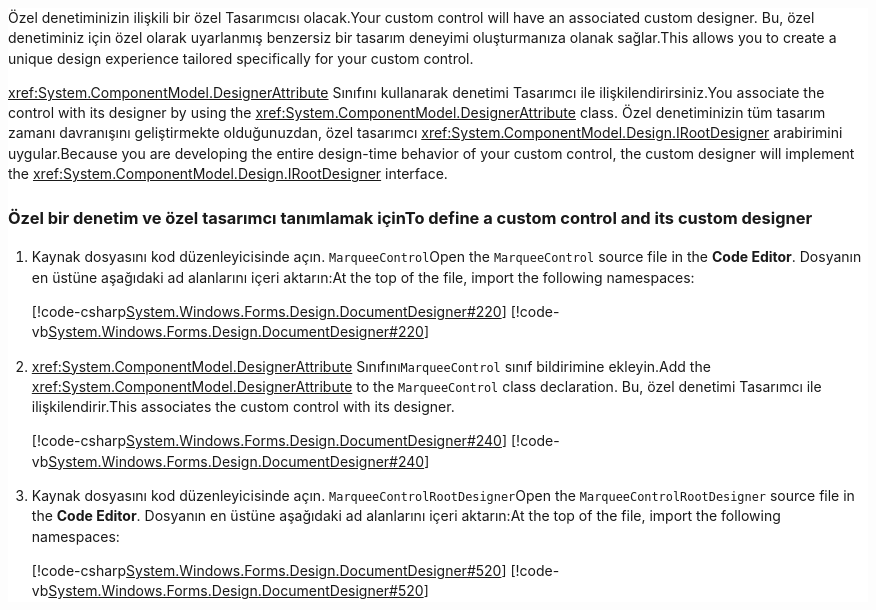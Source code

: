 <span data-ttu-id="38a52-137">Özel denetiminizin ilişkili bir özel Tasarımcısı olacak.</span><span class="sxs-lookup"><span data-stu-id="38a52-137">Your custom control will have an associated custom designer.</span></span> <span data-ttu-id="38a52-138">Bu, özel denetiminiz için özel olarak uyarlanmış benzersiz bir tasarım deneyimi oluşturmanıza olanak sağlar.</span><span class="sxs-lookup"><span data-stu-id="38a52-138">This allows you to create a unique design experience tailored specifically for your custom control.</span></span>

<span data-ttu-id="38a52-139"><xref:System.ComponentModel.DesignerAttribute> Sınıfını kullanarak denetimi Tasarımcı ile ilişkilendirirsiniz.</span><span class="sxs-lookup"><span data-stu-id="38a52-139">You associate the control with its designer by using the <xref:System.ComponentModel.DesignerAttribute> class.</span></span> <span data-ttu-id="38a52-140">Özel denetiminizin tüm tasarım zamanı davranışını geliştirmekte olduğunuzdan, özel tasarımcı <xref:System.ComponentModel.Design.IRootDesigner> arabirimini uygular.</span><span class="sxs-lookup"><span data-stu-id="38a52-140">Because you are developing the entire design-time behavior of your custom control, the custom designer will implement the <xref:System.ComponentModel.Design.IRootDesigner> interface.</span></span>

### <a name="to-define-a-custom-control-and-its-custom-designer"></a><span data-ttu-id="38a52-141">Özel bir denetim ve özel tasarımcı tanımlamak için</span><span class="sxs-lookup"><span data-stu-id="38a52-141">To define a custom control and its custom designer</span></span>

1. <span data-ttu-id="38a52-142">Kaynak dosyasını kod düzenleyicisinde açın. `MarqueeControl`</span><span class="sxs-lookup"><span data-stu-id="38a52-142">Open the `MarqueeControl` source file in the **Code Editor**.</span></span> <span data-ttu-id="38a52-143">Dosyanın en üstüne aşağıdaki ad alanlarını içeri aktarın:</span><span class="sxs-lookup"><span data-stu-id="38a52-143">At the top of the file, import the following namespaces:</span></span>

     [!code-csharp[System.Windows.Forms.Design.DocumentDesigner#220](~/samples/snippets/csharp/VS_Snippets_Winforms/System.Windows.Forms.Design.DocumentDesigner/CS/marqueecontrol.cs#220)]
     [!code-vb[System.Windows.Forms.Design.DocumentDesigner#220](~/samples/snippets/visualbasic/VS_Snippets_Winforms/System.Windows.Forms.Design.DocumentDesigner/VB/marqueecontrol.vb#220)]

2. <span data-ttu-id="38a52-144"><xref:System.ComponentModel.DesignerAttribute> Sınıfını`MarqueeControl` sınıf bildirimine ekleyin.</span><span class="sxs-lookup"><span data-stu-id="38a52-144">Add the <xref:System.ComponentModel.DesignerAttribute> to the `MarqueeControl` class declaration.</span></span> <span data-ttu-id="38a52-145">Bu, özel denetimi Tasarımcı ile ilişkilendirir.</span><span class="sxs-lookup"><span data-stu-id="38a52-145">This associates the custom control with its designer.</span></span>

     [!code-csharp[System.Windows.Forms.Design.DocumentDesigner#240](~/samples/snippets/csharp/VS_Snippets_Winforms/System.Windows.Forms.Design.DocumentDesigner/CS/marqueecontrol.cs#240)]
     [!code-vb[System.Windows.Forms.Design.DocumentDesigner#240](~/samples/snippets/visualbasic/VS_Snippets_Winforms/System.Windows.Forms.Design.DocumentDesigner/VB/marqueecontrol.vb#240)]

3. <span data-ttu-id="38a52-146">Kaynak dosyasını kod düzenleyicisinde açın. `MarqueeControlRootDesigner`</span><span class="sxs-lookup"><span data-stu-id="38a52-146">Open the `MarqueeControlRootDesigner` source file in the **Code Editor**.</span></span> <span data-ttu-id="38a52-147">Dosyanın en üstüne aşağıdaki ad alanlarını içeri aktarın:</span><span class="sxs-lookup"><span data-stu-id="38a52-147">At the top of the file, import the following namespaces:</span></span>

     [!code-csharp[System.Windows.Forms.Design.DocumentDesigner#520](~/samples/snippets/csharp/VS_Snippets_Winforms/System.Windows.Forms.Design.DocumentDesigner/CS/marqueecontrolrootdesigner.cs#520)]
     [!code-vb[System.Windows.Forms.Design.DocumentDesigner#520](~/samples/snippets/visualbasic/VS_Snippets_Winforms/System.Windows.Forms.Design.DocumentDesigner/VB/marqueecontrolrootdesigner.vb#520)]
